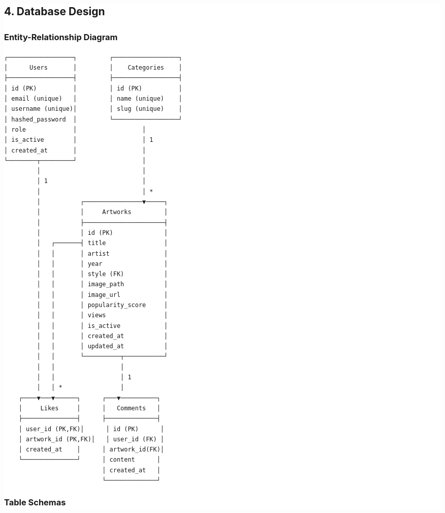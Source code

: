 
## 4. Database Design

### Entity-Relationship Diagram

```
┌──────────────────┐         ┌──────────────────┐
│      Users       │         │    Categories    │
├──────────────────┤         ├──────────────────┤
│ id (PK)          │         │ id (PK)          │
│ email (unique)   │         │ name (unique)    │
│ username (unique)│         │ slug (unique)    │
│ hashed_password  │         └──────────────────┘
│ role             │                  │
│ is_active        │                  │ 1
│ created_at       │                  │
└────────┬─────────┘                  │
         │                            │
         │ 1                          │
         │                            │ *
         │           ┌────────────────▼─────┐
         │           │     Artworks         │
         │           ├──────────────────────┤
         │           │ id (PK)              │
         │   ┌───────┤ title                │
         │   │       │ artist               │
         │   │       │ year                 │
         │   │       │ style (FK)           │
         │   │       │ image_path           │
         │   │       │ image_url            │
         │   │       │ popularity_score     │
         │   │       │ views                │
         │   │       │ is_active            │
         │   │       │ created_at           │
         │   │       │ updated_at           │
         │   │       └──────────┬───────────┘
         │   │                  │
         │   │                  │ 1
         │   │ *                │
    ┌────▼───▼──────┐      ┌───▼──────────┐
    │     Likes     │      │   Comments   │
    ├───────────────┤      ├──────────────┤
    │ user_id (PK,FK)│      │ id (PK)      │
    │ artwork_id (PK,FK)│   │ user_id (FK) │
    │ created_at    │      │ artwork_id(FK)│
    └───────────────┘      │ content      │
                           │ created_at   │
                           └──────────────┘
```

### Table Schemas
